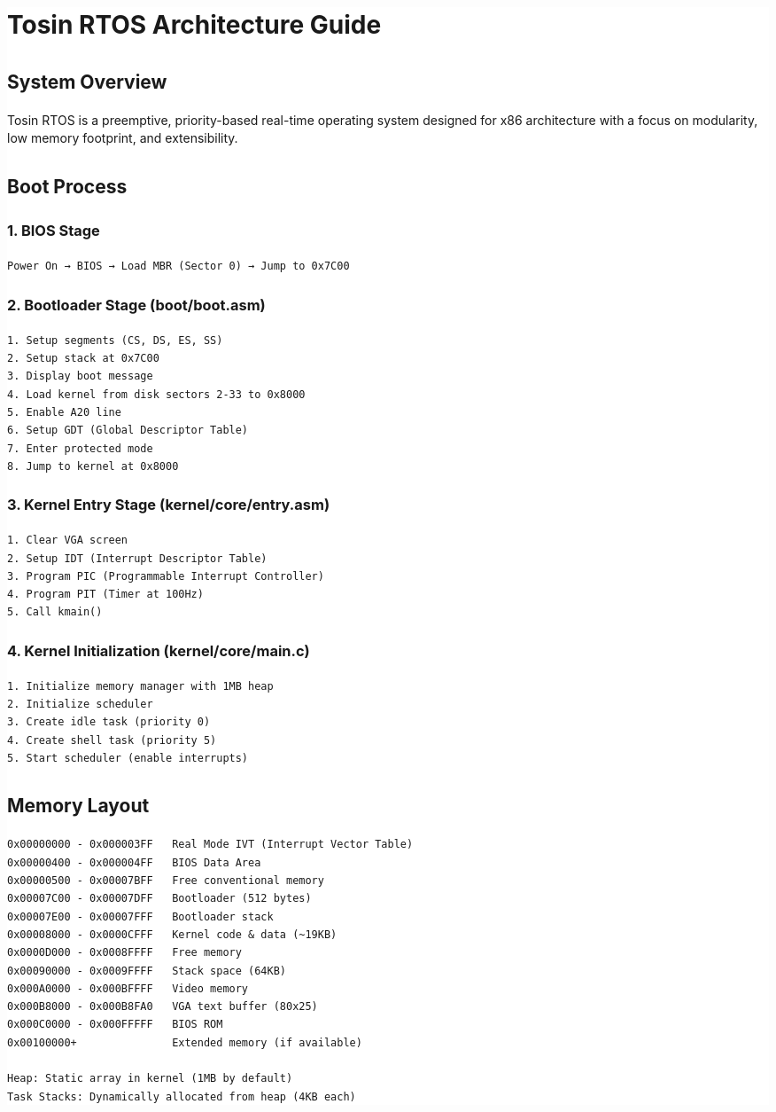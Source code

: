 # Tosin RTOS Architecture Guide

## System Overview

Tosin RTOS is a preemptive, priority-based real-time operating system designed for x86 architecture with a focus on modularity, low memory footprint, and extensibility.

## Boot Process

### 1. BIOS Stage
```
Power On → BIOS → Load MBR (Sector 0) → Jump to 0x7C00
```

### 2. Bootloader Stage (boot/boot.asm)
```
1. Setup segments (CS, DS, ES, SS)
2. Setup stack at 0x7C00
3. Display boot message
4. Load kernel from disk sectors 2-33 to 0x8000
5. Enable A20 line
6. Setup GDT (Global Descriptor Table)
7. Enter protected mode
8. Jump to kernel at 0x8000
```

### 3. Kernel Entry Stage (kernel/core/entry.asm)
```
1. Clear VGA screen
2. Setup IDT (Interrupt Descriptor Table)
3. Program PIC (Programmable Interrupt Controller)
4. Program PIT (Timer at 100Hz)
5. Call kmain()
```

### 4. Kernel Initialization (kernel/core/main.c)
```
1. Initialize memory manager with 1MB heap
2. Initialize scheduler
3. Create idle task (priority 0)
4. Create shell task (priority 5)
5. Start scheduler (enable interrupts)
```

## Memory Layout

```
0x00000000 - 0x000003FF   Real Mode IVT (Interrupt Vector Table)
0x00000400 - 0x000004FF   BIOS Data Area
0x00000500 - 0x00007BFF   Free conventional memory
0x00007C00 - 0x00007DFF   Bootloader (512 bytes)
0x00007E00 - 0x00007FFF   Bootloader stack
0x00008000 - 0x0000CFFF   Kernel code & data (~19KB)
0x0000D000 - 0x0008FFFF   Free memory
0x00090000 - 0x0009FFFF   Stack space (64KB)
0x000A0000 - 0x000BFFFF   Video memory
0x000B8000 - 0x000B8FA0   VGA text buffer (80x25)
0x000C0000 - 0x000FFFFF   BIOS ROM
0x00100000+               Extended memory (if available)

Heap: Static array in kernel (1MB by default)
Task Stacks: Dynamically allocated from heap (4KB each)
```